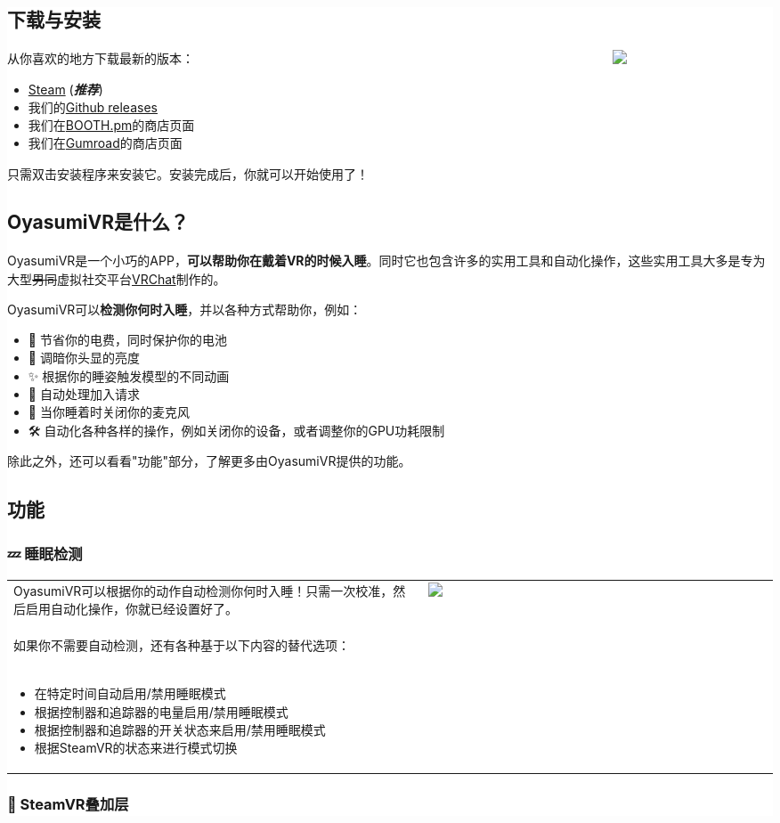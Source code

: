 ## 下载与安装

<img align="right" src="https://github.com/Raphiiko/OyasumiVR/assets/111654848/8a18be5c-6698-420e-847a-a5b6f533c8ed" width="180">

从你喜欢的地方下载最新的版本：

- [Steam](https://store.steampowered.com/app/2538150/OyasumiVR__VR_Sleeping_Utilities/) (_**推荐**_)
- 我们的[Github releases](https://github.com/Raphiiko/Oyasumi/releases)
- 我们在[BOOTH.pm](https://raphiiko.booth.pm/items/4216880)的商店页面
- 我们在[Gumroad](https://raphiiko.gumroad.com/l/oyasumi?layout=profile)的商店页面

只需双击安装程序来安装它。安装完成后，你就可以开始使用了！

## OyasumiVR是什么？

OyasumiVR是一个小巧的APP，**可以帮助你在戴着VR的时候入睡**。同时它也包含许多的实用工具和自动化操作，这些实用工具大多是专为大型~~男同~~虚拟社交平台[VRChat](https://vrchat.com)制作的。

OyasumiVR可以**检测你何时入睡**，并以各种方式帮助你，例如：

- :battery: 节省你的电费，同时保护你的电池
- :low_brightness: 调暗你头显的亮度
- :sparkles: 根据你的睡姿触发模型的不同动画
- :envelope_with_arrow: 自动处理加入请求
- :microphone: 当你睡着时关闭你的麦克风
- :hammer_and_wrench: 自动化各种各样的操作，例如关闭你的设备，或者调整你的GPU功耗限制

除此之外，还可以看看"功能"部分，了解更多由OyasumiVR提供的功能。

## 功能

### 💤 睡眠检测

<table>
  <tr>
    <td>
      OyasumiVR可以根据你的动作自动检测你何时入睡！只需一次校准，然后启用自动化操作，你就已经设置好了。
      <br><br>
      如果你不需要自动检测，还有各种基于以下内容的替代选项：
      <br><br>
      <ul>
        <li>在特定时间自动启用/禁用睡眠模式</li>
        <li>根据控制器和追踪器的电量启用/禁用睡眠模式</li>
        <li>根据控制器和追踪器的开关状态来启用/禁用睡眠模式</li>
        <li>根据SteamVR的状态来进行模式切换</li>
      </ul>
    </td>
    <td width="380"><img src="https://github.com/Raphiiko/OyasumiVR/assets/111654848/cfe464c4-129b-4441-a54c-5ec489b002e2"></td>
  </tr>
</table>

### 📲 SteamVR叠加层
